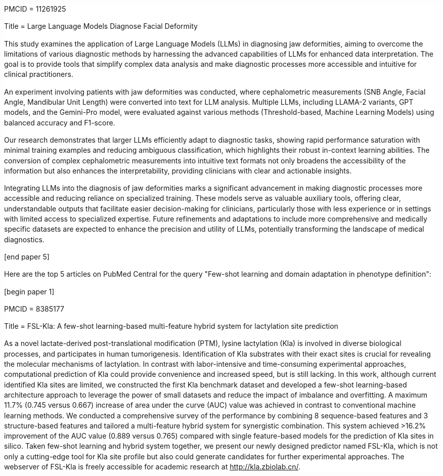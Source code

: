 PMCID = 11261925

Title = Large Language Models Diagnose Facial Deformity

This study examines the application of Large Language Models (LLMs) in diagnosing jaw deformities, aiming to overcome the limitations of various diagnostic methods by harnessing the advanced capabilities of LLMs for enhanced data interpretation. The goal is to provide tools that simplify complex data analysis and make diagnostic processes more accessible and intuitive for clinical practitioners.

An experiment involving patients with jaw deformities was conducted, where cephalometric measurements (SNB Angle, Facial Angle, Mandibular Unit Length) were converted into text for LLM analysis. Multiple LLMs, including LLAMA-2 variants, GPT models, and the Gemini-Pro model, were evaluated against various methods (Threshold-based, Machine Learning Models) using balanced accuracy and F1-score.

Our research demonstrates that larger LLMs efficiently adapt to diagnostic tasks, showing rapid performance saturation with minimal training examples and reducing ambiguous classification, which highlights their robust in-context learning abilities. The conversion of complex cephalometric measurements into intuitive text formats not only broadens the accessibility of the information but also enhances the interpretability, providing clinicians with clear and actionable insights.

Integrating LLMs into the diagnosis of jaw deformities marks a significant advancement in making diagnostic processes more accessible and reducing reliance on specialized training. These models serve as valuable auxiliary tools, offering clear, understandable outputs that facilitate easier decision-making for clinicians, particularly those with less experience or in settings with limited access to specialized expertise. Future refinements and adaptations to include more comprehensive and medically specific datasets are expected to enhance the precision and utility of LLMs, potentially transforming the landscape of medical diagnostics.

[end paper 5]



Here are the top 5 articles on PubMed Central for the query "Few-shot learning and domain adaptation in phenotype definition":

[begin paper 1]

PMCID = 8385177

Title = FSL-Kla: A few-shot learning-based multi-feature hybrid system for lactylation site prediction

As a novel lactate-derived post-translational modification (PTM), lysine lactylation (Kla) is involved in diverse biological processes, and participates in human tumorigenesis. Identification of Kla substrates with their exact sites is crucial for revealing the molecular mechanisms of lactylation. In contrast with labor-intensive and time-consuming experimental approaches, computational prediction of Kla could provide convenience and increased speed, but is still lacking. In this work, although current identified Kla sites are limited, we constructed the first Kla benchmark dataset and developed a few-shot learning-based architecture approach to leverage the power of small datasets and reduce the impact of imbalance and overfitting. A maximum 11.7% (0.745 versus 0.667) increase of area under the curve (AUC) value was achieved in contrast to conventional machine learning methods. We conducted a comprehensive survey of the performance by combining 8 sequence-based features and 3 structure-based features and tailored a multi-feature hybrid system for synergistic combination. This system achieved >16.2% improvement of the AUC value (0.889 versus 0.765) compared with single feature-based models for the prediction of Kla sites in silico. Taken few-shot learning and hybrid system together, we present our newly designed predictor named FSL-Kla, which is not only a cutting-edge tool for Kla site profile but also could generate candidates for further experimental approaches. The webserver of FSL-Kla is freely accessible for academic research at http://kla.zbiolab.cn/.
